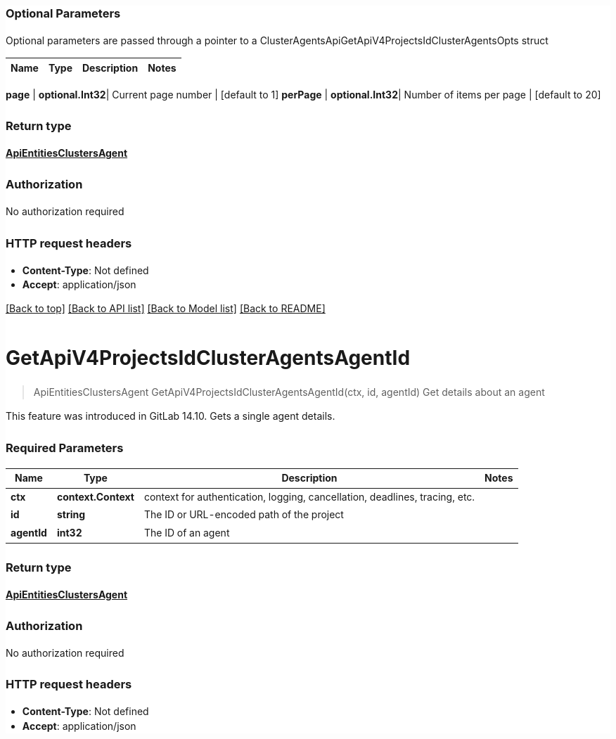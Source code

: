 ### Optional Parameters
Optional parameters are passed through a pointer to a ClusterAgentsApiGetApiV4ProjectsIdClusterAgentsOpts struct

Name | Type | Description  | Notes
------------- | ------------- | ------------- | -------------

 **page** | **optional.Int32**| Current page number | [default to 1]
 **perPage** | **optional.Int32**| Number of items per page | [default to 20]

### Return type

[**ApiEntitiesClustersAgent**](API_Entities_Clusters_Agent.md)

### Authorization

No authorization required

### HTTP request headers

 - **Content-Type**: Not defined
 - **Accept**: application/json

[[Back to top]](#) [[Back to API list]](../README.md#documentation-for-api-endpoints) [[Back to Model list]](../README.md#documentation-for-models) [[Back to README]](../README.md)

# **GetApiV4ProjectsIdClusterAgentsAgentId**
> ApiEntitiesClustersAgent GetApiV4ProjectsIdClusterAgentsAgentId(ctx, id, agentId)
Get details about an agent

This feature was introduced in GitLab 14.10. Gets a single agent details.

### Required Parameters

Name | Type | Description  | Notes
------------- | ------------- | ------------- | -------------
 **ctx** | **context.Context** | context for authentication, logging, cancellation, deadlines, tracing, etc.
  **id** | **string**| The ID or URL-encoded path of the project | 
  **agentId** | **int32**| The ID of an agent | 

### Return type

[**ApiEntitiesClustersAgent**](API_Entities_Clusters_Agent.md)

### Authorization

No authorization required

### HTTP request headers

 - **Content-Type**: Not defined
 - **Accept**: application/json
